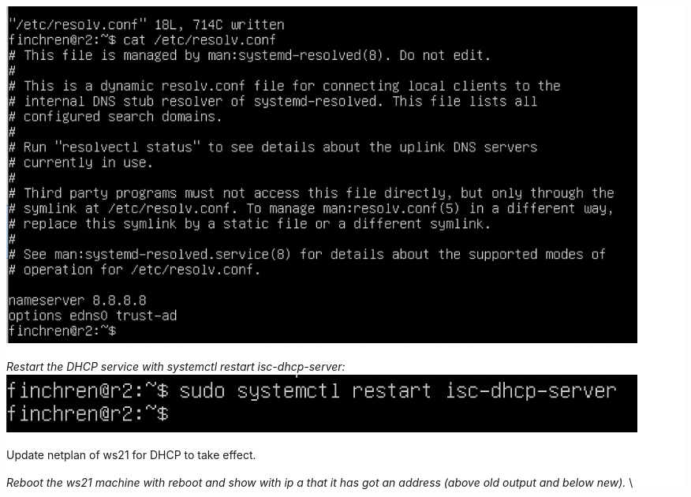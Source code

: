 <img src="../misc/images/my_screenshots/nameserver_8888_resolf_conf.png" alt="nameserver_8888_resolf_conf.png" width="800"/>

_Restart the DHCP service with systemctl restart isc-dhcp-server:_ \
<img src="../misc/images/my_screenshots/restarted_isc_dhcp_server.png" alt="restarted_isc_dhcp_server.png" width="800"/>

Update netplan of ws21 for DHCP to take effect. 

_Reboot the ws21 machine with reboot and show with ip a that it has got an address (above old output and below new)._ \